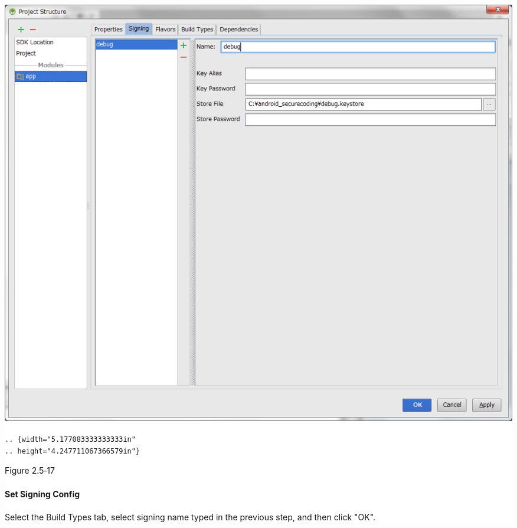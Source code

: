 ![](media/image21.png)
```eval_rst
.. {width="5.177083333333333in"
.. height="4.247711067366579in"}
```

Figure 2.5‑17

#### Set Signing Config

Select the Build Types tab, select signing name typed in the previous
step, and then click "OK".
